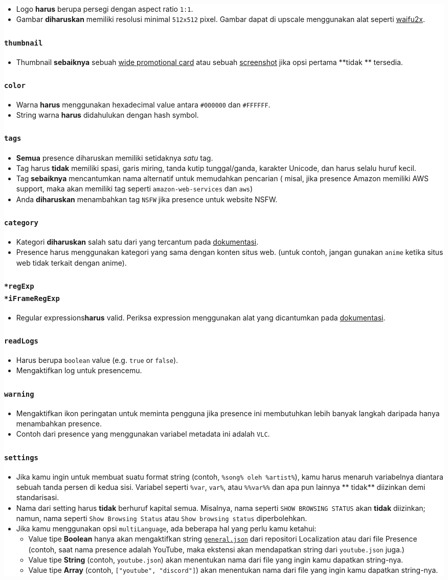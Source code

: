 - Logo **harus** berupa persegi dengan aspect ratio `1:1`.
- Gambar **diharuskan** memiliki resolusi minimal `512x512` pixel. Gambar dapat di upscale menggunakan alat seperti [waifu2x](http://waifu2x.udp.jp/).

### **`thumbnail`**

- Thumbnail **sebaiknya** sebuah [ wide promotional card](https://i.imgur.com/3QfIc5v.jpg) atau sebuah [ screenshot](https://i.imgur.com/OAcBmwW.png) jika opsi pertama **tidak ** tersedia.

### **`color`**

- Warna **harus** menggunakan hexadecimal value antara `#000000` dan `#FFFFFF`.
- String warna **harus** didahulukan dengan hash symbol.

### **`tags`**

- **Semua** presence diharuskan memiliki setidaknya _satu_ tag.
- Tag harus **tidak** memiliki spasi, garis miring, tanda kutip tunggal/ganda, karakter Unicode, dan harus selalu huruf kecil.
- Tag **sebaiknya** mencantumkan nama alternatif untuk memudahkan pencarian ( misal, jika presence Amazon memiliki AWS support, maka akan memiliki tag seperti `amazon-web-services` dan `aws`)
- Anda **diharuskan** menambahkan tag `NSFW` jika presence untuk website NSFW.

### **`category`**

- Kategori **diharuskan** salah satu dari yang tercantum pada [dokumentasi](https://docs.premid.app/dev/presence/metadata#presence-categories).
- Presence harus menggunakan kategori yang sama dengan konten situs web. (untuk contoh, jangan gunakan `anime` ketika situs web tidak terkait dengan anime).

### **`*regExp`** <br /> **`*iFrameRegExp`**

- Regular expressions**harus** valid. Periksa expression menggunakan alat yang dicantumkan pada [dokumentasi](https://docs.premid.app/en/dev/presence/metadata#testing).

### **`readLogs`**

- Harus berupa `boolean` value (e.g. `true` or `false`).
- Mengaktifkan log untuk presencemu.

### **`warning`**

- Mengaktifkan ikon peringatan untuk meminta pengguna jika presence ini membutuhkan lebih banyak langkah daripada hanya menambahkan presence.
- Contoh dari presence yang menggunakan variabel metadata ini adalah `VLC`.

### **`settings`**

- Jika kamu ingin untuk membuat suatu format string (contoh, `%song% oleh %artist%`), kamu harus menaruh variabelnya diantara sebuah tanda persen di kedua sisi. Variabel seperti `%var`, `var%`, atau `%%var%%` dan apa pun lainnya ** tidak** diizinkan demi standarisasi.
- Nama dari setting harus **tidak** berhuruf kapital semua. Misalnya, nama seperti `SHOW BROWSING STATUS` akan **tidak** diizinkan; namun, nama seperti `Show Browsing Status` atau `Show browsing status` diperbolehkan.
- Jika kamu menggunakan opsi `multiLanguage`, ada beberapa hal yang perlu kamu ketahui:
  - Value tipe **Boolean** hanya akan mengaktifkan string [`general.json`](https://github.com/PreMiD/Localization/blob/master/src/Presence/general.json) dari repositori Localization atau dari file Presence (contoh, saat nama presence adalah YouTube, maka ekstensi akan mendapatkan string dari `youtube.json` juga.)
  - Value tipe **String** (contoh, `youtube.json`) akan menentukan nama dari file yang ingin kamu dapatkan string-nya.
  - Value tipe **Array<String>** (contoh, `["youtube", "discord"]`) akan menentukan nama dari file yang ingin kamu dapatkan string-nya.
